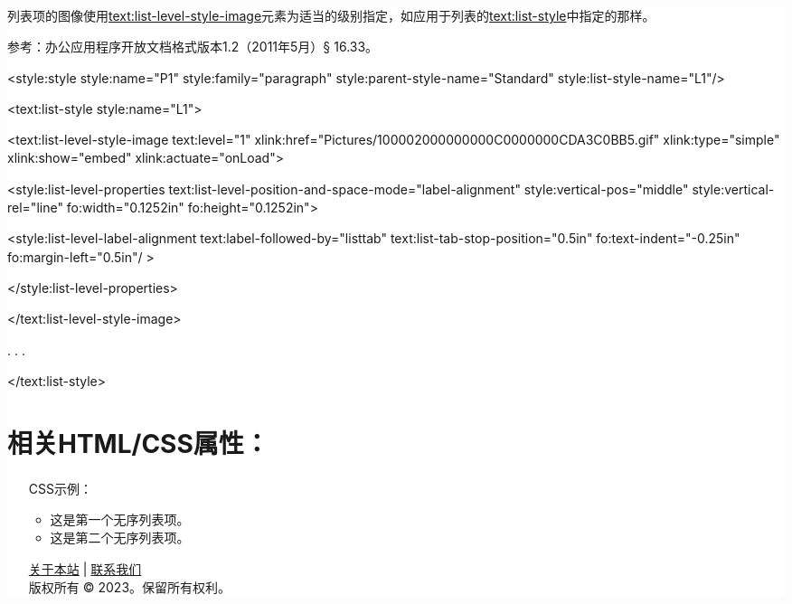 列表项的图像使用<text:list-level-style-image>元素为适当的级别指定，如应用于列表的<text:list-style>中指定的那样。

参考：办公应用程序开放文档格式版本1.2（2011年5月）§ 16.33。

<style:style style:name="P1" style:family="paragraph" style:parent-style-name="Standard" style:list-style-name="L1"/>

<text:list-style style:name="L1">

<text:list-level-style-image text:level="1" xlink:href="Pictures/100002000000000C0000000CDA3C0BB5.gif" xlink:type="simple" xlink:show="embed" xlink:actuate="onLoad">

<style:list-level-properties text:list-level-position-and-space-mode="label-alignment" style:vertical-pos="middle" style:vertical-rel="line" fo:width="0.1252in" fo:height="0.1252in">

<style:list-level-label-alignment text:label-followed-by="listtab" text:list-tab-stop-position="0.5in" fo:text-indent="-0.25in" fo:margin-left="0.5in"/ >

</style:list-level-properties>

</text:list-level-style-image>

. . .

</text:list-style>

# 相关HTML/CSS属性：

<ul style="list-style-image: url(images/bulletImage.gif)">

CSS示例：

- 这是第一个无序列表项。
- 这是第二个无序列表项。

[关于本站](aboutThisSite.md) | [联系我们](contactUs.md)  
版权所有 © 2023。保留所有权利。
